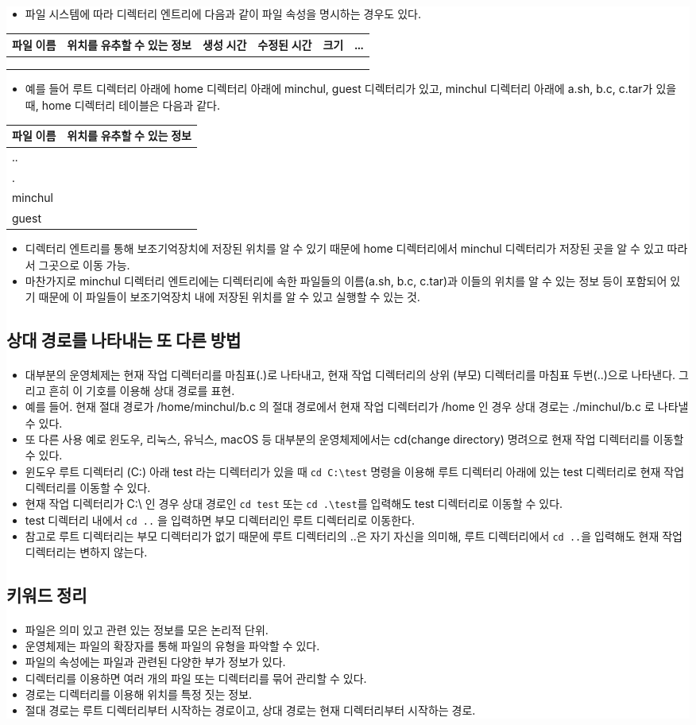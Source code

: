 - 파일 시스템에 따라 디렉터리 엔트리에 다음과 같이 파일 속성을 명시하는 경우도 있다.

| 파일 이름 | 위치를 유추할 수 있는 정보 | 생성 시간 | 수정된 시간 | 크기  | ... |
|-------|-----------------|-------|--------|-----|-----|
|       |                 |       |        |     |     |
|       |                 |       |        |     |     |
|       |                 |       |        |     |     |

- 예를 들어 루트 디렉터리 아래에 home 디렉터리 아래에 minchul, guest 디렉터리가 있고, minchul 디렉터리 아래에 a.sh, b.c, c.tar가 있을 때, home 디렉터리 테이블은 다음과 같다.

| 파일 이름   | 위치를 유추할 수 있는 정보 |
|---------|-----------------|
| ..      |                 |
| .       |                 |
| minchul |                 |
| guest   |                 |

- 디렉터리 엔트리를 통해 보조기억장치에 저장된 위치를 알 수 있기 때문에 home 디렉터리에서 minchul 디렉터리가 저장된 곳을 알 수 있고 따라서 그곳으로 이동 가능.
- 마찬가지로 minchul 디렉터리 엔트리에는 디렉터리에 속한 파일들의 이름(a.sh, b.c, c.tar)과 이들의 위치를 알 수 있는 정보 등이 포함되어 있기 때문에 이 파일들이 보조기억장치 내에 저장된 위치를 알 수 
있고 실행할 수 있는 것.

## 상대 경로를 나타내는 또 다른 방법
- 대부분의 운영체제는 현재 작업 디렉터리를 마침표(.)로 나타내고, 현재 작업 디렉터리의 상위 (부모) 디렉터리를 마침표 두번(..)으로 나타낸다. 그리고 흔히 이 기호를 이용해 상대 경로를 표현.
- 예를 들어. 현재 절대 경로가 /home/minchul/b.c 의 절대 경로에서 현재 작업 디렉터리가 /home 인 경우 상대 경로는 ./minchul/b.c 로 나타낼 수 있다.
- 또 다른 사용 예로 윈도우, 리눅스, 유닉스, macOS 등 대부분의 운영체제에서는 cd(change directory) 명려으로 현재 작업 디렉터리를 이동할 수 있다.
- 윈도우 루트 디렉터리 (C:\) 아래 test 라는 디렉터리가 있을 때 `cd C:\test` 명령을 이용해 루트 디렉터리 아래에 있는 test 디렉터리로 현재 작업 디렉터리를 이동할 수 있다.
- 현재 작업 디렉터리가 C:\ 인 경우 상대 경로인 `cd test` 또는 `cd .\test`를 입력해도 test 디렉터리로 이동할 수 있다.
- test 디렉터리 내에서 `cd ..` 을 입력하면 부모 디렉터리인 루트 디렉터리로 이동한다.
- 참고로 루트 디렉터리는 부모 디렉터리가 없기 때문에 루트 디렉터리의 ..은 자기 자신을 의미해, 루트 디렉터리에서 `cd ..`을 입력해도 현재 작업 디렉터리는 변하지 않는다.

## 키워드 정리
- 파일은 의미 있고 관련 있는 정보를 모은 논리적 단위.
- 운영체제는 파일의 확장자를 통해 파일의 유형을 파악할 수 있다.
- 파일의 속성에는 파일과 관련된 다양한 부가 정보가 있다.
- 디렉터리를 이용하면 여러 개의 파일 또는 디렉터리를 묶어 관리할 수 있다.
- 경로는 디렉터리를 이용해 위치를 특정 짓는 정보.
- 절대 경로는 루트 디렉터리부터 시작하는 경로이고, 상대 경로는 현재 디렉터리부터 시작하는 경로.
